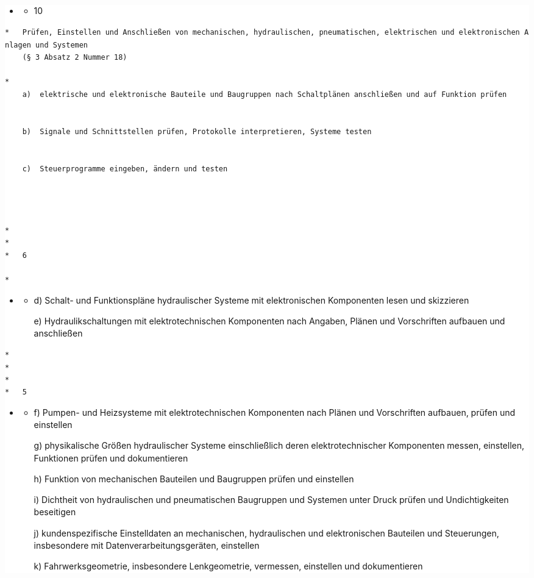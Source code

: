 
*    *   10

    *   Prüfen, Einstellen und Anschließen von mechanischen, hydraulischen, pneumatischen, elektrischen und elektronischen Anlagen und Systemen
        (§ 3 Absatz 2 Nummer 18)

    *
        a)  elektrische und elektronische Bauteile und Baugruppen nach Schaltplänen anschließen und auf Funktion prüfen


        b)  Signale und Schnittstellen prüfen, Protokolle interpretieren, Systeme testen


        c)  Steuerprogramme eingeben, ändern und testen




    *
    *
    *   6

    *

*    *
        d)  Schalt- und Funktionspläne hydraulischer Systeme mit elektronischen Komponenten lesen und skizzieren


        e)  Hydraulikschaltungen mit elektrotechnischen Komponenten nach Angaben, Plänen und Vorschriften aufbauen und anschließen




    *
    *
    *
    *   5


*    *
        f)  Pumpen- und Heizsysteme mit elektrotechnischen Komponenten nach Plänen und Vorschriften aufbauen, prüfen und einstellen


        g)  physikalische Größen hydraulischer Systeme einschließlich deren elektrotechnischer Komponenten messen, einstellen, Funktionen prüfen und dokumentieren


        h)  Funktion von mechanischen Bauteilen und Baugruppen prüfen und einstellen


        i)  Dichtheit von hydraulischen und pneumatischen Baugruppen und Systemen unter Druck prüfen und Undichtigkeiten beseitigen


        j)  kundenspezifische Einstelldaten an mechanischen, hydraulischen und elektronischen Bauteilen und Steuerungen, insbesondere mit Datenverarbeitungsgeräten, einstellen


        k)  Fahrwerksgeometrie, insbesondere Lenkgeometrie, vermessen, einstellen und dokumentieren
